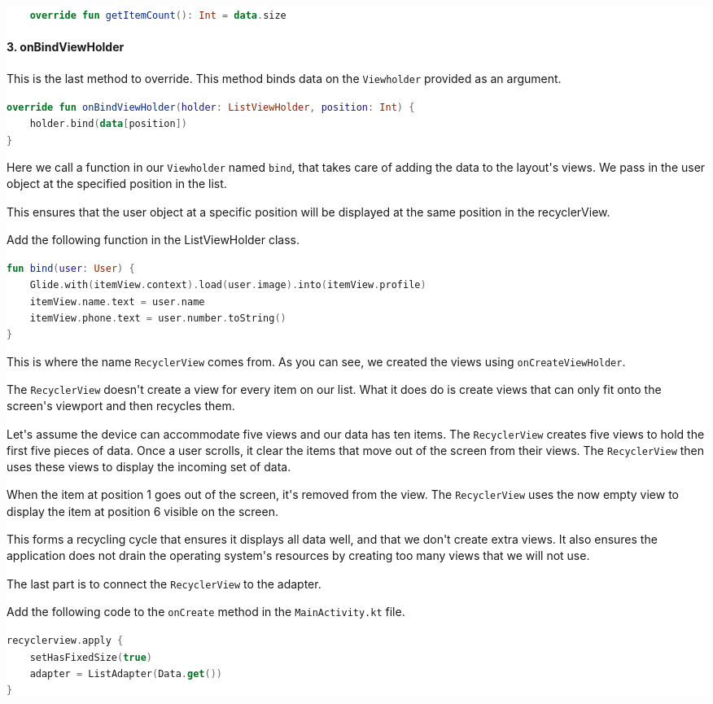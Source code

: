 ```Kotlin
    override fun getItemCount(): Int = data.size
```

#### 3. onBindViewHolder
This is the last method to override. This method binds data on the `Viewholder` provided as an argument.

```kotlin
override fun onBindViewHolder(holder: ListViewHolder, position: Int) {
    holder.bind(data[position])
}
```

Here we call a function in our `Viewholder` named `bind`, that takes care of adding the data to the layout's views. We pass in the user object at the specified position in the list.

This ensures that the user object at a specific position will be displayed at the same position in the recyclerView.

Add the following function in the ListViewHolder class.

```Kotlin
fun bind(user: User) {
    Glide.with(itemView.context).load(user.image).into(itemView.profile)
    itemView.name.text = user.name
    itemView.phone.text = user.number.toString()
}
```

This is where the name `RecyclerView` comes from. As you can see, we created the views using `onCreateViewHolder`.

The `RecyclerView` doesn't create a view for every item on our list. What it does do is create views that can only fit onto the screen's viewport and then recycles them.

Let's assume the device can accommodate five views and our data has ten items. The `RecyclerView` creates five views to hold the first five pieces of data. Once a user scrolls, it clear the items that move out of the screen from their views. The `RecyclerView` then uses these views to display the incoming set of data.

When the item at position 1 goes out of the screen, it's removed from the view. The `RecyclerView` uses the now empty view to display the item at position 6 visible on the screen.

This forms a recycling cycle that ensures it displays all data well, and that we don't create extra views. It also ensures the application does not drain the operating system's resources by creating too many views that we will not use.

The last part is to connect the `RecyclerView` to the adapter.

Add the following code to the `onCreate` method in the `MainActivity.kt` file.

```Kotlin
recyclerview.apply {
    setHasFixedSize(true)
    adapter = ListAdapter(Data.get())
}
```
